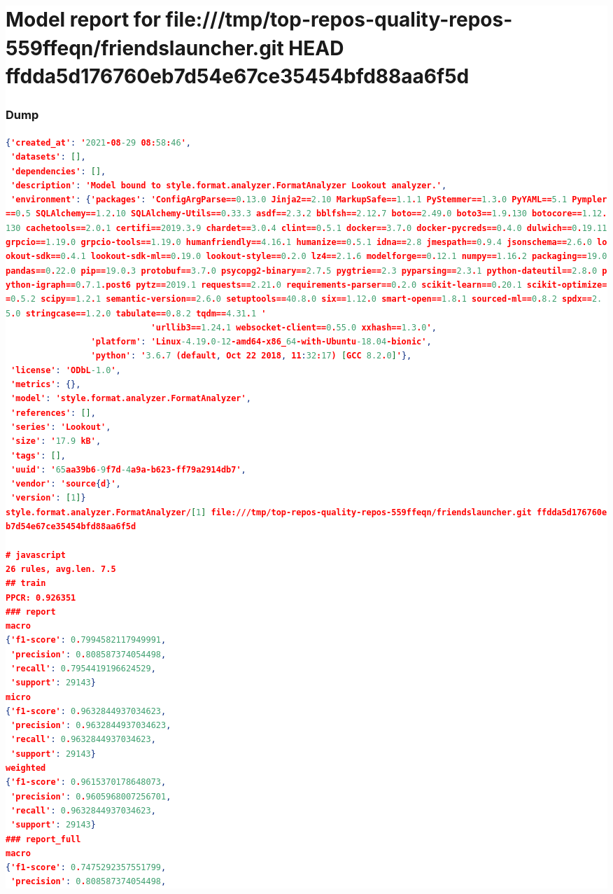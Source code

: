 # Model report for file:///tmp/top-repos-quality-repos-559ffeqn/friendslauncher.git HEAD ffdda5d176760eb7d54e67ce35454bfd88aa6f5d

### Dump

```json
{'created_at': '2021-08-29 08:58:46',
 'datasets': [],
 'dependencies': [],
 'description': 'Model bound to style.format.analyzer.FormatAnalyzer Lookout analyzer.',
 'environment': {'packages': 'ConfigArgParse==0.13.0 Jinja2==2.10 MarkupSafe==1.1.1 PyStemmer==1.3.0 PyYAML==5.1 Pympler==0.5 SQLAlchemy==1.2.10 SQLAlchemy-Utils==0.33.3 asdf==2.3.2 bblfsh==2.12.7 boto==2.49.0 boto3==1.9.130 botocore==1.12.130 cachetools==2.0.1 certifi==2019.3.9 chardet==3.0.4 clint==0.5.1 docker==3.7.0 docker-pycreds==0.4.0 dulwich==0.19.11 grpcio==1.19.0 grpcio-tools==1.19.0 humanfriendly==4.16.1 humanize==0.5.1 idna==2.8 jmespath==0.9.4 jsonschema==2.6.0 lookout-sdk==0.4.1 lookout-sdk-ml==0.19.0 lookout-style==0.2.0 lz4==2.1.6 modelforge==0.12.1 numpy==1.16.2 packaging==19.0 pandas==0.22.0 pip==19.0.3 protobuf==3.7.0 psycopg2-binary==2.7.5 pygtrie==2.3 pyparsing==2.3.1 python-dateutil==2.8.0 python-igraph==0.7.1.post6 pytz==2019.1 requests==2.21.0 requirements-parser==0.2.0 scikit-learn==0.20.1 scikit-optimize==0.5.2 scipy==1.2.1 semantic-version==2.6.0 setuptools==40.8.0 six==1.12.0 smart-open==1.8.1 sourced-ml==0.8.2 spdx==2.5.0 stringcase==1.2.0 tabulate==0.8.2 tqdm==4.31.1 '
                             'urllib3==1.24.1 websocket-client==0.55.0 xxhash==1.3.0',
                 'platform': 'Linux-4.19.0-12-amd64-x86_64-with-Ubuntu-18.04-bionic',
                 'python': '3.6.7 (default, Oct 22 2018, 11:32:17) [GCC 8.2.0]'},
 'license': 'ODbL-1.0',
 'metrics': {},
 'model': 'style.format.analyzer.FormatAnalyzer',
 'references': [],
 'series': 'Lookout',
 'size': '17.9 kB',
 'tags': [],
 'uuid': '65aa39b6-9f7d-4a9a-b623-ff79a2914db7',
 'vendor': 'source{d}',
 'version': [1]}
style.format.analyzer.FormatAnalyzer/[1] file:///tmp/top-repos-quality-repos-559ffeqn/friendslauncher.git ffdda5d176760eb7d54e67ce35454bfd88aa6f5d

# javascript
26 rules, avg.len. 7.5
## train
PPCR: 0.926351
### report
macro
{'f1-score': 0.7994582117949991,
 'precision': 0.808587374054498,
 'recall': 0.7954419196624529,
 'support': 29143}
micro
{'f1-score': 0.9632844937034623,
 'precision': 0.9632844937034623,
 'recall': 0.9632844937034623,
 'support': 29143}
weighted
{'f1-score': 0.9615370178648073,
 'precision': 0.9605968007256701,
 'recall': 0.9632844937034623,
 'support': 29143}
### report_full
macro
{'f1-score': 0.7475292357551799,
 'precision': 0.808587374054498,
```